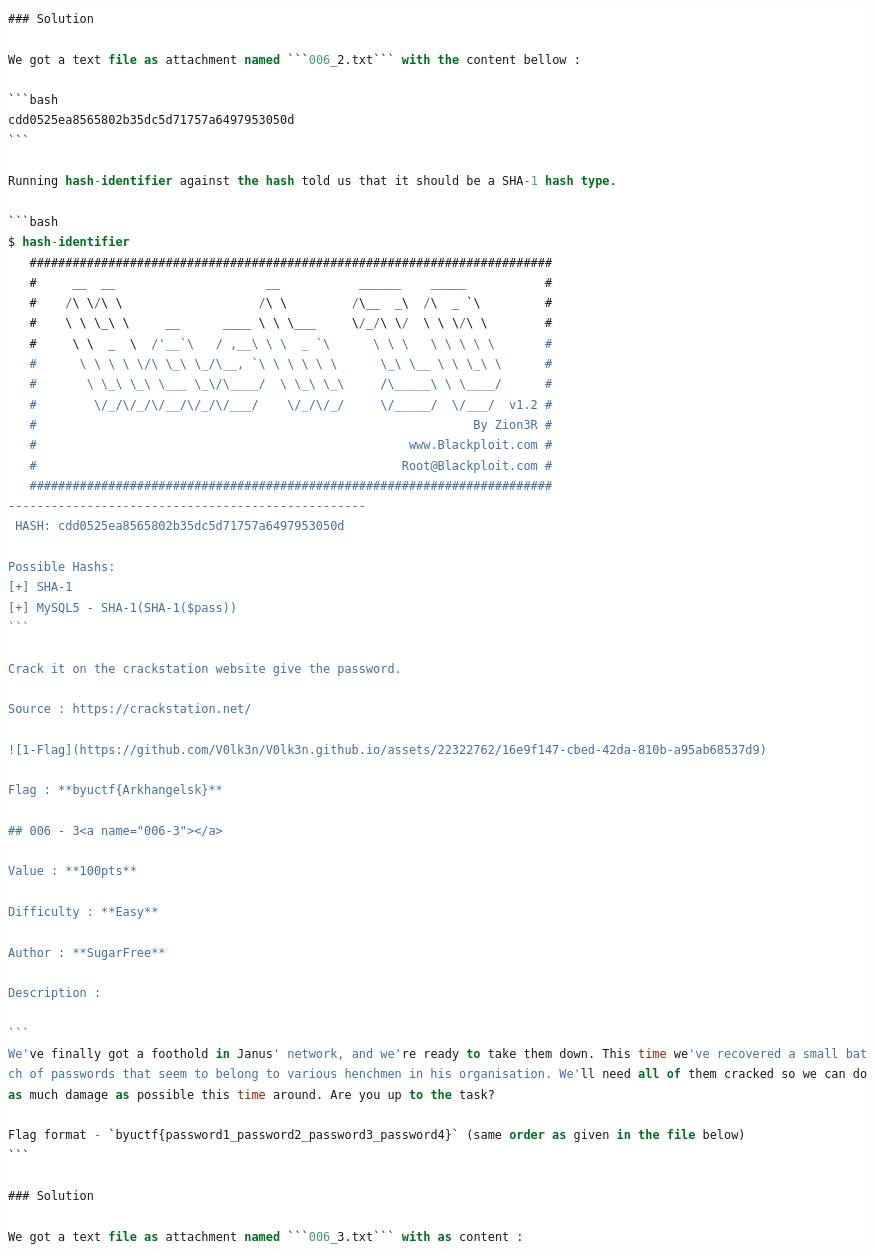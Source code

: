 ````sql
### Solution

We got a text file as attachment named ```006_2.txt``` with the content bellow :

```bash
cdd0525ea8565802b35dc5d71757a6497953050d
```

Running hash-identifier against the hash told us that it should be a SHA-1 hash type.

```bash
$ hash-identifier
   #########################################################################
   #     __  __                     __           ______    _____           #
   #    /\ \/\ \                   /\ \         /\__  _\  /\  _ `\         #
   #    \ \ \_\ \     __      ____ \ \ \___     \/_/\ \/  \ \ \/\ \        #
   #     \ \  _  \  /'__`\   / ,__\ \ \  _ `\      \ \ \   \ \ \ \ \       #
   #      \ \ \ \ \/\ \_\ \_/\__, `\ \ \ \ \ \      \_\ \__ \ \ \_\ \      #
   #       \ \_\ \_\ \___ \_\/\____/  \ \_\ \_\     /\_____\ \ \____/      #
   #        \/_/\/_/\/__/\/_/\/___/    \/_/\/_/     \/_____/  \/___/  v1.2 #
   #                                                             By Zion3R #
   #                                                    www.Blackploit.com #
   #                                                   Root@Blackploit.com #
   #########################################################################
--------------------------------------------------
 HASH: cdd0525ea8565802b35dc5d71757a6497953050d

Possible Hashs:
[+] SHA-1
[+] MySQL5 - SHA-1(SHA-1($pass))
```

Crack it on the crackstation website give the password.

Source : https://crackstation.net/

![1-Flag](https://github.com/V0lk3n/V0lk3n.github.io/assets/22322762/16e9f147-cbed-42da-810b-a95ab68537d9)

Flag : **byuctf{Arkhangelsk}**

## 006 - 3<a name="006-3"></a>

Value : **100pts**

Difficulty : **Easy** 

Author : **SugarFree**

Description :

```
We've finally got a foothold in Janus' network, and we're ready to take them down. This time we've recovered a small batch of passwords that seem to belong to various henchmen in his organisation. We'll need all of them cracked so we can do as much damage as possible this time around. Are you up to the task?

Flag format - `byuctf{password1_password2_password3_password4}` (same order as given in the file below)
```

### Solution

We got a text file as attachment named ```006_3.txt``` with as content :
````